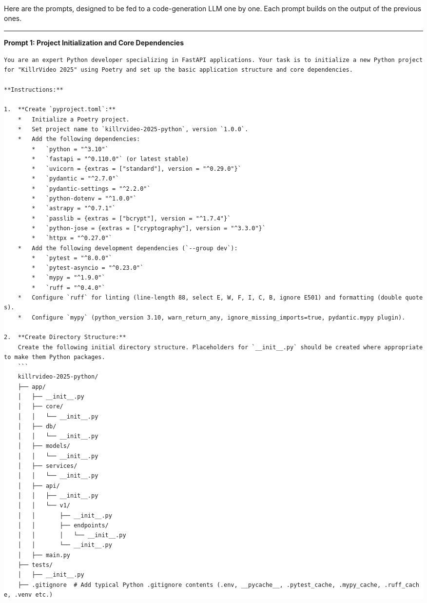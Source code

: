 Here are the prompts, designed to be fed to a code-generation LLM one by one. Each prompt builds on the output of the previous ones.

---

**Prompt 1: Project Initialization and Core Dependencies**
```text
You are an expert Python developer specializing in FastAPI applications. Your task is to initialize a new Python project for "KillrVideo 2025" using Poetry and set up the basic application structure and core dependencies.

**Instructions:**

1.  **Create `pyproject.toml`:**
    *   Initialize a Poetry project.
    *   Set project name to `killrvideo-2025-python`, version `1.0.0`.
    *   Add the following dependencies:
        *   `python = "^3.10"`
        *   `fastapi = "^0.110.0"` (or latest stable)
        *   `uvicorn = {extras = ["standard"], version = "^0.29.0"}`
        *   `pydantic = "^2.7.0"`
        *   `pydantic-settings = "^2.2.0"`
        *   `python-dotenv = "^1.0.0"`
        *   `astrapy = "^0.7.1"`
        *   `passlib = {extras = ["bcrypt"], version = "^1.7.4"}`
        *   `python-jose = {extras = ["cryptography"], version = "^3.3.0"}`
        *   `httpx = "^0.27.0"`
    *   Add the following development dependencies (`--group dev`):
        *   `pytest = "^8.0.0"`
        *   `pytest-asyncio = "^0.23.0"`
        *   `mypy = "^1.9.0"`
        *   `ruff = "^0.4.0"`
    *   Configure `ruff` for linting (line-length 88, select E, W, F, I, C, B, ignore E501) and formatting (double quotes).
    *   Configure `mypy` (python_version 3.10, warn_return_any, ignore_missing_imports=true, pydantic.mypy plugin).

2.  **Create Directory Structure:**
    Create the following initial directory structure. Placeholders for `__init__.py` should be created where appropriate to make them Python packages.
    ```
    killrvideo-2025-python/
    ├── app/
    │   ├── __init__.py
    │   ├── core/
    │   │   └── __init__.py
    │   ├── db/
    │   │   └── __init__.py
    │   ├── models/
    │   │   └── __init__.py
    │   ├── services/
    │   │   └── __init__.py
    │   ├── api/
    │   │   ├── __init__.py
    │   │   └── v1/
    │   │       ├── __init__.py
    │   │       ├── endpoints/
    │   │       │   └── __init__.py
    │   │       └── __init__.py
    │   ├── main.py
    ├── tests/
    │   ├── __init__.py
    ├── .gitignore  # Add typical Python .gitignore contents (.env, __pycache__, .pytest_cache, .mypy_cache, .ruff_cache, .venv etc.)
```